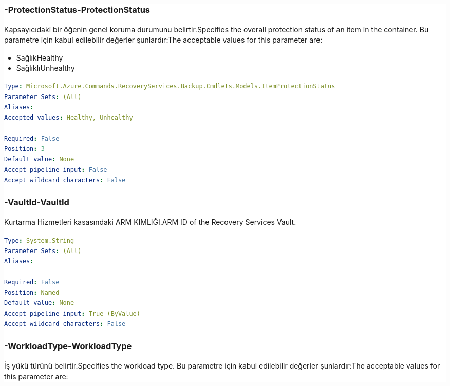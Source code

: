### <span data-ttu-id="7bf5c-159">-ProtectionStatus</span><span class="sxs-lookup"><span data-stu-id="7bf5c-159">-ProtectionStatus</span></span>

<span data-ttu-id="7bf5c-160">Kapsayıcıdaki bir öğenin genel koruma durumunu belirtir.</span><span class="sxs-lookup"><span data-stu-id="7bf5c-160">Specifies the overall protection status of an item in the container.</span></span>
<span data-ttu-id="7bf5c-161">Bu parametre için kabul edilebilir değerler şunlardır:</span><span class="sxs-lookup"><span data-stu-id="7bf5c-161">The acceptable values for this parameter are:</span></span>

- <span data-ttu-id="7bf5c-162">Sağlık</span><span class="sxs-lookup"><span data-stu-id="7bf5c-162">Healthy</span></span>
- <span data-ttu-id="7bf5c-163">Sağlıklı</span><span class="sxs-lookup"><span data-stu-id="7bf5c-163">Unhealthy</span></span>

```yaml
Type: Microsoft.Azure.Commands.RecoveryServices.Backup.Cmdlets.Models.ItemProtectionStatus
Parameter Sets: (All)
Aliases:
Accepted values: Healthy, Unhealthy

Required: False
Position: 3
Default value: None
Accept pipeline input: False
Accept wildcard characters: False
```

### <span data-ttu-id="7bf5c-164">-VaultId</span><span class="sxs-lookup"><span data-stu-id="7bf5c-164">-VaultId</span></span>

<span data-ttu-id="7bf5c-165">Kurtarma Hizmetleri kasasındaki ARM KIMLIĞI.</span><span class="sxs-lookup"><span data-stu-id="7bf5c-165">ARM ID of the Recovery Services Vault.</span></span>

```yaml
Type: System.String
Parameter Sets: (All)
Aliases:

Required: False
Position: Named
Default value: None
Accept pipeline input: True (ByValue)
Accept wildcard characters: False
```

### <span data-ttu-id="7bf5c-166">-WorkloadType</span><span class="sxs-lookup"><span data-stu-id="7bf5c-166">-WorkloadType</span></span>

<span data-ttu-id="7bf5c-167">İş yükü türünü belirtir.</span><span class="sxs-lookup"><span data-stu-id="7bf5c-167">Specifies the workload type.</span></span>
<span data-ttu-id="7bf5c-168">Bu parametre için kabul edilebilir değerler şunlardır:</span><span class="sxs-lookup"><span data-stu-id="7bf5c-168">The acceptable values for this parameter are:</span></span>
